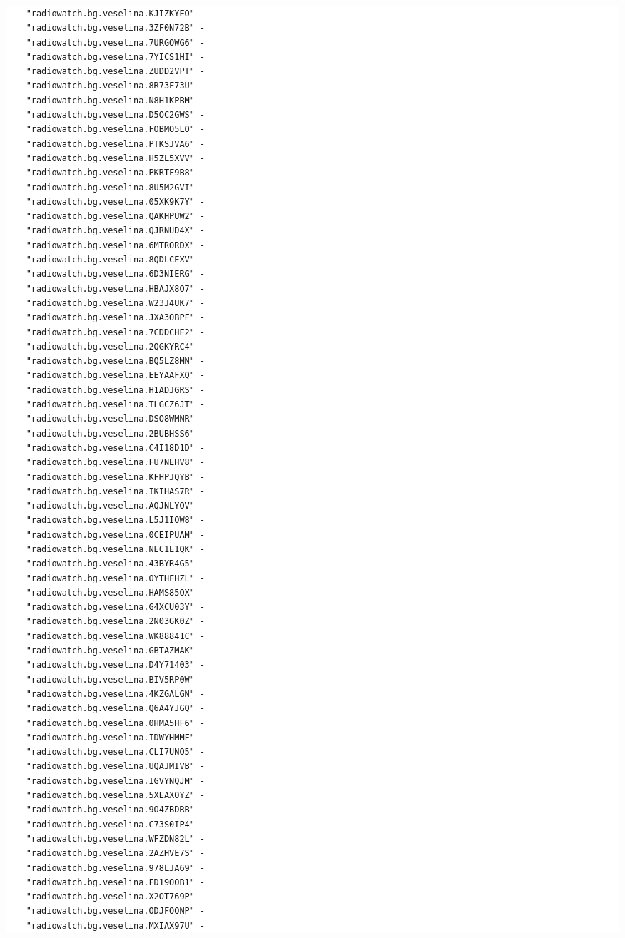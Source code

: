         "radiowatch.bg.veselina.KJIZKYEO" - 
        "radiowatch.bg.veselina.3ZF0N72B" - 
        "radiowatch.bg.veselina.7URGOWG6" - 
        "radiowatch.bg.veselina.7YICS1HI" - 
        "radiowatch.bg.veselina.ZUDD2VPT" - 
        "radiowatch.bg.veselina.8R73F73U" - 
        "radiowatch.bg.veselina.N8H1KPBM" - 
        "radiowatch.bg.veselina.D5OC2GWS" - 
        "radiowatch.bg.veselina.FOBMO5LO" - 
        "radiowatch.bg.veselina.PTKSJVA6" - 
        "radiowatch.bg.veselina.H5ZL5XVV" - 
        "radiowatch.bg.veselina.PKRTF9B8" - 
        "radiowatch.bg.veselina.8U5M2GVI" - 
        "radiowatch.bg.veselina.05XK9K7Y" - 
        "radiowatch.bg.veselina.QAKHPUW2" - 
        "radiowatch.bg.veselina.QJRNUD4X" - 
        "radiowatch.bg.veselina.6MTRORDX" - 
        "radiowatch.bg.veselina.8QDLCEXV" - 
        "radiowatch.bg.veselina.6D3NIERG" - 
        "radiowatch.bg.veselina.HBAJX8O7" - 
        "radiowatch.bg.veselina.W23J4UK7" - 
        "radiowatch.bg.veselina.JXA3OBPF" - 
        "radiowatch.bg.veselina.7CDDCHE2" - 
        "radiowatch.bg.veselina.2QGKYRC4" - 
        "radiowatch.bg.veselina.BQ5LZ8MN" - 
        "radiowatch.bg.veselina.EEYAAFXQ" - 
        "radiowatch.bg.veselina.H1ADJGRS" - 
        "radiowatch.bg.veselina.TLGCZ6JT" - 
        "radiowatch.bg.veselina.DSO8WMNR" - 
        "radiowatch.bg.veselina.2BUBHSS6" - 
        "radiowatch.bg.veselina.C4I18D1D" - 
        "radiowatch.bg.veselina.FU7NEHV8" - 
        "radiowatch.bg.veselina.KFHPJQYB" - 
        "radiowatch.bg.veselina.IKIHAS7R" - 
        "radiowatch.bg.veselina.AQJNLYOV" - 
        "radiowatch.bg.veselina.L5J1IOW8" - 
        "radiowatch.bg.veselina.0CEIPUAM" - 
        "radiowatch.bg.veselina.NEC1E1QK" - 
        "radiowatch.bg.veselina.43BYR4G5" - 
        "radiowatch.bg.veselina.OYTHFHZL" - 
        "radiowatch.bg.veselina.HAMS85OX" - 
        "radiowatch.bg.veselina.G4XCU03Y" - 
        "radiowatch.bg.veselina.2N03GK0Z" - 
        "radiowatch.bg.veselina.WK88841C" - 
        "radiowatch.bg.veselina.GBTAZMAK" - 
        "radiowatch.bg.veselina.D4Y71403" - 
        "radiowatch.bg.veselina.BIV5RP0W" - 
        "radiowatch.bg.veselina.4KZGALGN" - 
        "radiowatch.bg.veselina.Q6A4YJGQ" - 
        "radiowatch.bg.veselina.0HMA5HF6" - 
        "radiowatch.bg.veselina.IDWYHMMF" - 
        "radiowatch.bg.veselina.CLI7UNQ5" - 
        "radiowatch.bg.veselina.UQAJMIVB" - 
        "radiowatch.bg.veselina.IGVYNQJM" - 
        "radiowatch.bg.veselina.5XEAXOYZ" - 
        "radiowatch.bg.veselina.9O4ZBDRB" - 
        "radiowatch.bg.veselina.C73S0IP4" - 
        "radiowatch.bg.veselina.WFZDN82L" - 
        "radiowatch.bg.veselina.2AZHVE7S" - 
        "radiowatch.bg.veselina.978LJA69" - 
        "radiowatch.bg.veselina.FD19OOB1" - 
        "radiowatch.bg.veselina.X2OT769P" - 
        "radiowatch.bg.veselina.ODJFOQNP" - 
        "radiowatch.bg.veselina.MXIAX97U" - 